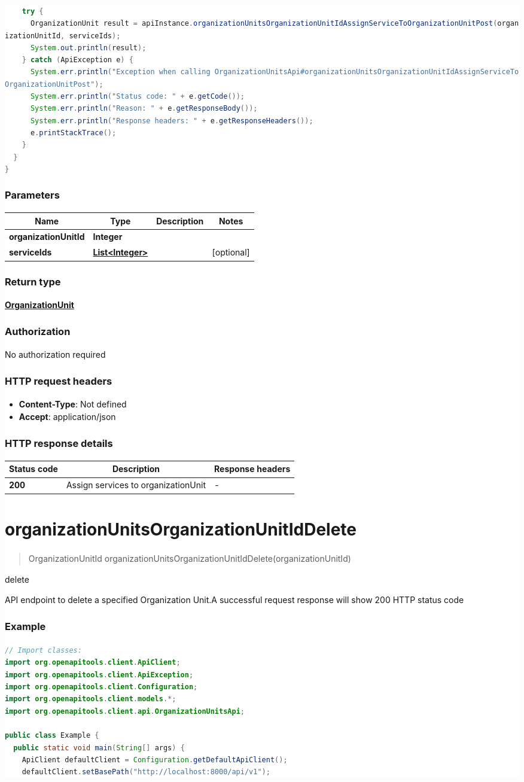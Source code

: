 ```java
    try {
      OrganizationUnit result = apiInstance.organizationUnitsOrganizationUnitIdAssignServiceToOrganizationUnitPost(organizationUnitId, serviceIds);
      System.out.println(result);
    } catch (ApiException e) {
      System.err.println("Exception when calling OrganizationUnitsApi#organizationUnitsOrganizationUnitIdAssignServiceToOrganizationUnitPost");
      System.err.println("Status code: " + e.getCode());
      System.err.println("Reason: " + e.getResponseBody());
      System.err.println("Response headers: " + e.getResponseHeaders());
      e.printStackTrace();
    }
  }
}
```

### Parameters

Name | Type | Description  | Notes
------------- | ------------- | ------------- | -------------
 **organizationUnitId** | **Integer**|  |
 **serviceIds** | [**List&lt;Integer&gt;**](Integer.md)|  | [optional]

### Return type

[**OrganizationUnit**](OrganizationUnit.md)

### Authorization

No authorization required

### HTTP request headers

 - **Content-Type**: Not defined
 - **Accept**: application/json

### HTTP response details
| Status code | Description | Response headers |
|-------------|-------------|------------------|
**200** | Assign services to organizationUnit |  -  |

<a name="organizationUnitsOrganizationUnitIdDelete"></a>
# **organizationUnitsOrganizationUnitIdDelete**
> OrganizationUnitId organizationUnitsOrganizationUnitIdDelete(organizationUnitId)

delete

API endpoint to delete a specified Organization  Unit.A successful request response will show 200 HTTP status code

### Example
```java
// Import classes:
import org.openapitools.client.ApiClient;
import org.openapitools.client.ApiException;
import org.openapitools.client.Configuration;
import org.openapitools.client.models.*;
import org.openapitools.client.api.OrganizationUnitsApi;

public class Example {
  public static void main(String[] args) {
    ApiClient defaultClient = Configuration.getDefaultApiClient();
    defaultClient.setBasePath("http://localhost:8000/api/v1");
```